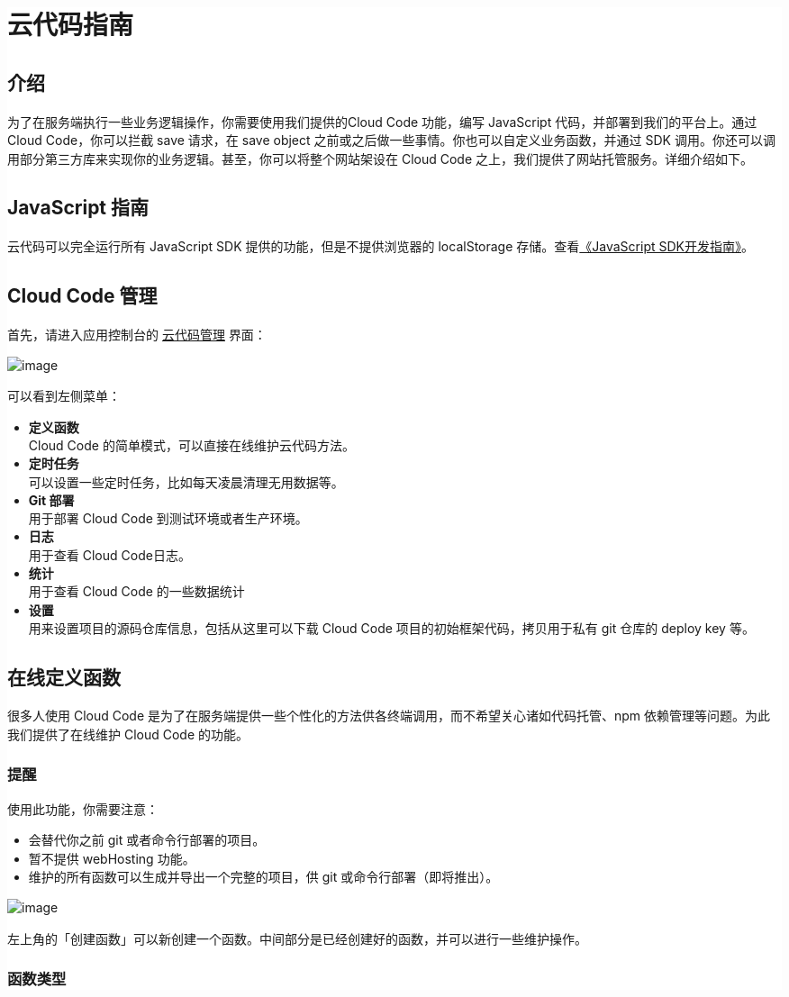 # 云代码指南

## 介绍

为了在服务端执行一些业务逻辑操作，你需要使用我们提供的Cloud Code 功能，编写 JavaScript 代码，并部署到我们的平台上。通过 Cloud Code，你可以拦截 save 请求，在 save object 之前或之后做一些事情。你也可以自定义业务函数，并通过 SDK 调用。你还可以调用部分第三方库来实现你的业务逻辑。甚至，你可以将整个网站架设在 Cloud Code 之上，我们提供了网站托管服务。详细介绍如下。

## JavaScript 指南

云代码可以完全运行所有 JavaScript SDK 提供的功能，但是不提供浏览器的 localStorage 存储。查看[《JavaScript SDK开发指南》](./js_guide.html)。

## Cloud Code 管理

首先，请进入应用控制台的 [云代码管理](/cloud.html?appid={{appid}}#/repository) 界面：

![image](images/cloud_code_menu.png)

可以看到左侧菜单：

* **定义函数**  
  Cloud Code 的简单模式，可以直接在线维护云代码方法。
* **定时任务**  
  可以设置一些定时任务，比如每天凌晨清理无用数据等。
* **Git 部署**    
  用于部署 Cloud Code 到测试环境或者生产环境。
* **日志**  
  用于查看 Cloud Code日志。
* **统计**  
  用于查看 Cloud Code 的一些数据统计
* **设置**  
  用来设置项目的源码仓库信息，包括从这里可以下载 Cloud Code 项目的初始框架代码，拷贝用于私有 git 仓库的 deploy key 等。

## 在线定义函数

很多人使用 Cloud Code 是为了在服务端提供一些个性化的方法供各终端调用，而不希望关心诸如代码托管、npm 依赖管理等问题。为此我们提供了在线维护 Cloud Code 的功能。

### 提醒

使用此功能，你需要注意：

* 会替代你之前 git 或者命令行部署的项目。
* 暂不提供 webHosting 功能。
* 维护的所有函数可以生成并导出一个完整的项目，供 git 或命令行部署（即将推出）。

![image](images/cloud_code_snippet.png)

左上角的「创建函数」可以新创建一个函数。中间部分是已经创建好的函数，并可以进行一些维护操作。

### 函数类型
